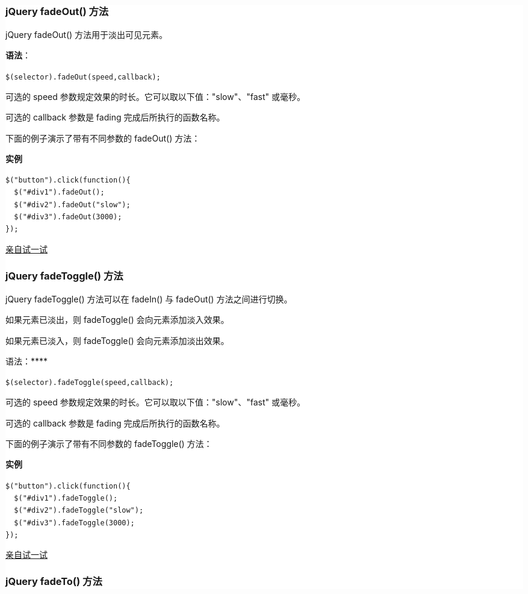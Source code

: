 ### jQuery fadeOut() 方法

jQuery fadeOut() 方法用于淡出可见元素。

**语法**：

```
$(selector).fadeOut(speed,callback);
```

可选的 speed 参数规定效果的时长。它可以取以下值："slow"、"fast" 或毫秒。

可选的 callback 参数是 fading 完成后所执行的函数名称。

下面的例子演示了带有不同参数的 fadeOut() 方法：

**实例**

```
$("button").click(function(){
  $("#div1").fadeOut();
  $("#div2").fadeOut("slow");
  $("#div3").fadeOut(3000);
});
```

[亲自试一试](http://www.w3school.com.cn/tiy/t.asp?f=jquery_fadeout)

### jQuery fadeToggle() 方法

jQuery fadeToggle() 方法可以在 fadeIn() 与 fadeOut() 方法之间进行切换。

如果元素已淡出，则 fadeToggle() 会向元素添加淡入效果。

如果元素已淡入，则 fadeToggle() 会向元素添加淡出效果。

语法：****

```
$(selector).fadeToggle(speed,callback);
```

可选的 speed 参数规定效果的时长。它可以取以下值："slow"、"fast" 或毫秒。

可选的 callback 参数是 fading 完成后所执行的函数名称。

下面的例子演示了带有不同参数的 fadeToggle() 方法：

**实例**

```
$("button").click(function(){
  $("#div1").fadeToggle();
  $("#div2").fadeToggle("slow");
  $("#div3").fadeToggle(3000);
});
```

[亲自试一试](http://www.w3school.com.cn/tiy/t.asp?f=jquery_fadetoggle)

### jQuery fadeTo() 方法
